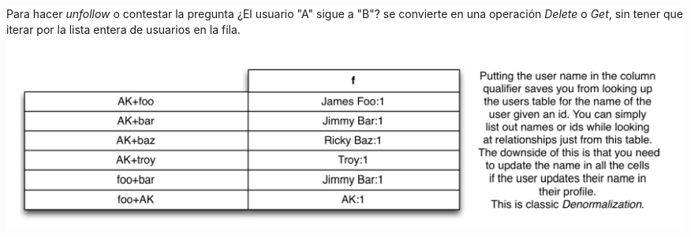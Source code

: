Para hacer *unfollow* o contestar la pregunta ¿El usuario "A" sigue a "B"? se convierte en una operación *Delete* o *Get*, sin tener que iterar por la lista entera de usuarios en la fila.

![twitter-2-2](./../img/twitter-2-2.png "Tabla twitter opción 2.2")





